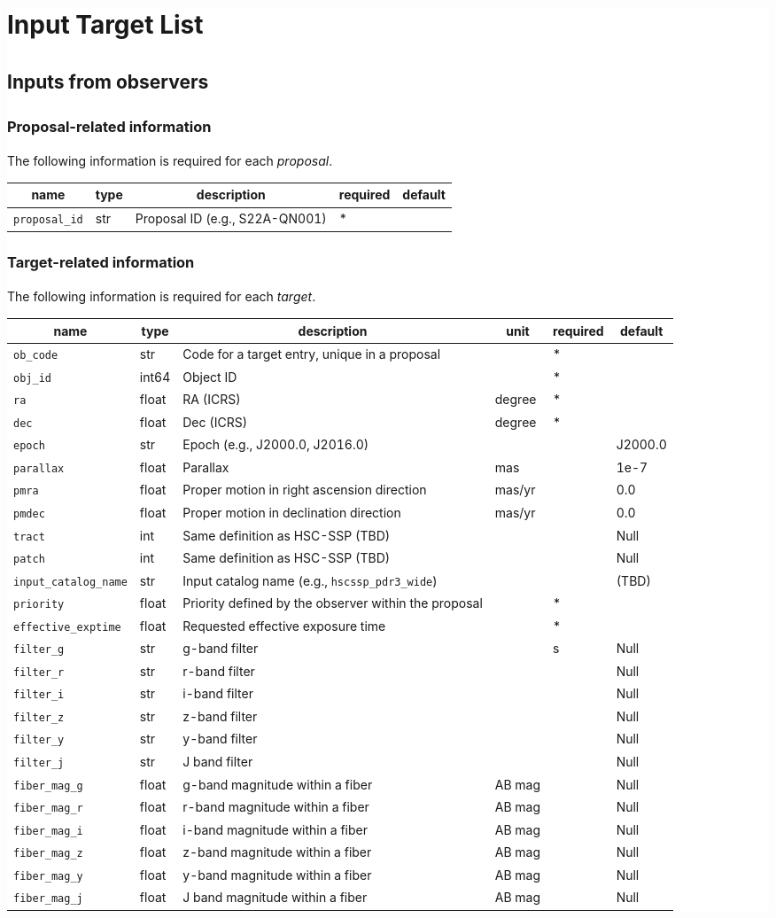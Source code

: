 # Input Target List

## Inputs from observers

### Proposal-related information

The following information is required for each _proposal_.

| name          | type | description                    | required | default |
|---------------|------|--------------------------------|----------|---------|
| `proposal_id` | str  | Proposal ID (e.g., S22A-QN001) | *        |         |


### Target-related information

The following information is required for each _target_.

| name                     | type  | description                                          | unit          | required | default |
|--------------------------|-------|------------------------------------------------------|---------------|----------|---------|
| `ob_code`                | str   | Code for a target entry, unique in a proposal        |               | *        |         |
| `obj_id`                 | int64 | Object ID                                            |               | *        |         |
| `ra`                     | float | RA (ICRS)                                            | degree        | *        |         |
| `dec`                    | float | Dec (ICRS)                                           | degree        | *        |         |
| `epoch`                  | str   | Epoch (e.g., J2000.0, J2016.0)                       |               |          | J2000.0 |
| `parallax`               | float | Parallax                                             | mas           |          | 1e-7    |
| `pmra`                   | float | Proper motion in right ascension direction           | mas/yr        |          | 0.0     |
| `pmdec`                  | float | Proper motion in declination direction               | mas/yr        |          | 0.0     |
| `tract`                  | int   | Same definition as HSC-SSP (TBD)                     |               |          | Null    |
| `patch`                  | int   | Same definition as HSC-SSP (TBD)                     |               |          | Null    |
| `input_catalog_name`     | str   | Input catalog name (e.g., `hscssp_pdr3_wide`)        |               |          | (TBD)   |
| `priority`               | float | Priority defined by the observer within the proposal |               | *        |         |
| `effective_exptime `     | float | Requested effective exposure time                    |               | *        |         |
| `filter_g`               | str   | g-band filter                                        |               | s        | Null    |
| `filter_r`               | str   | r-band filter                                        |               |          | Null    |
| `filter_i`               | str   | i-band filter                                        |               |          | Null    |
| `filter_z`               | str   | z-band filter                                        |               |          | Null    |
| `filter_y`               | str   | y-band filter                                        |               |          | Null    |
| `filter_j`               | str   | J band filter                                        |               |          | Null    |
| `fiber_mag_g `           | float | g-band magnitude within a fiber                      | AB mag        |          | Null    |
| `fiber_mag_r `           | float | r-band magnitude within a fiber                      | AB mag        |          | Null    |
| `fiber_mag_i `           | float | i-band magnitude within a fiber                      | AB mag        |          | Null    |
| `fiber_mag_z `           | float | z-band magnitude within a fiber                      | AB mag        |          | Null    |
| `fiber_mag_y `           | float | y-band magnitude within a fiber                      | AB mag        |          | Null    |
| `fiber_mag_j `           | float | J band magnitude within a fiber                      | AB mag        |          | Null    |